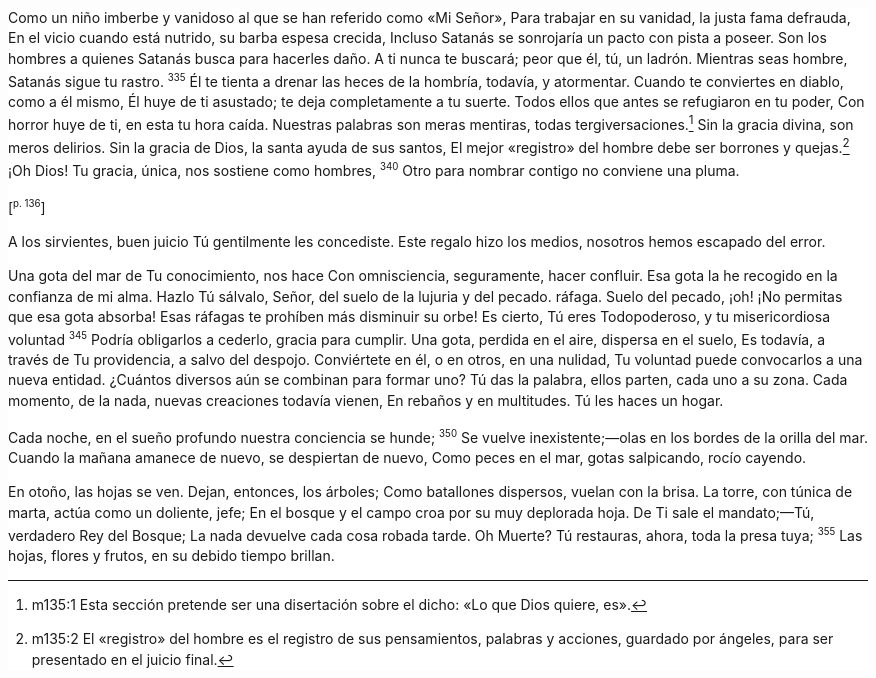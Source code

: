 Como un niño imberbe y vanidoso al que se han referido como «Mi Señor»,
Para trabajar en su vanidad, la justa fama defrauda,
En el vicio cuando está nutrido, su barba espesa crecida,
Incluso Satanás se sonrojaría un pacto con pista a poseer.
Son los hombres a quienes Satanás busca para hacerles daño.
A ti nunca te buscará; peor que él, tú, un ladrón.
Mientras seas hombre, Satanás sigue tu rastro.
<sup id="v335"><small>335</small></sup> Él te tienta a drenar las heces de la hombría, todavía, y atormentar.
Cuando te conviertes en diablo, como a él mismo,
Él huye de ti asustado; te deja completamente a tu suerte.
Todos ellos que antes se refugiaron en tu poder,
Con horror huye de ti, en esta tu hora caída.
Nuestras palabras son meras mentiras, todas tergiversaciones.[^235]
Sin la gracia divina, son meros delirios.
Sin la gracia de Dios, la santa ayuda de sus santos,
El mejor «registro» del hombre debe ser borrones y quejas.[^236]
¡Oh Dios! Tu gracia, única, nos sostiene como hombres,
<sup id="v340"><small>340</small></sup> Otro para nombrar contigo no conviene una pluma.

<span id="p136">[<sup><small>p. 136</small></sup>]</span>

A los sirvientes, buen juicio Tú gentilmente les concediste.
Este regalo hizo los medios, nosotros hemos escapado del error.

Una gota del mar de Tu conocimiento, nos hace
Con omnisciencia, seguramente, hacer confluir.
Esa gota la he recogido en la confianza de mi alma.
Hazlo Tú sálvalo, Señor, del suelo de la lujuria y del pecado. ráfaga.
Suelo del pecado, ¡oh! ¡No permitas que esa gota absorba!
Esas ráfagas te prohíben más disminuir su orbe!
Es cierto, Tú eres Todopoderoso, y tu misericordiosa voluntad
<sup id="v345"><small>345</small></sup> Podría obligarlos a cederlo, gracia para cumplir.
Una gota, perdida en el aire, dispersa en el suelo,
Es todavía, a través de Tu providencia, a salvo del despojo.
Conviértete en él, o en otros, en una nulidad,
Tu voluntad puede convocarlos a una nueva entidad.
¿Cuántos diversos aún se combinan para formar uno?
Tú das la palabra, ellos parten, cada uno a su zona.
Cada momento, de la nada, nuevas creaciones todavía vienen,
En rebaños y en multitudes. Tú les haces un hogar.

Cada noche, en el sueño profundo nuestra conciencia se hunde;
<sup id="v350"><small>350</small></sup> Se vuelve inexistente;—olas en los bordes de la orilla del mar.
Cuando la mañana amanece de nuevo, se despiertan de nuevo,
Como peces en el mar, gotas salpicando, rocío cayendo.

En otoño, las hojas se ven. Dejan, entonces, los árboles;
Como batallones dispersos, vuelan con la brisa.
La torre, con túnica de marta, actúa como un doliente, jefe;
En el bosque y el campo croa por su muy deplorada hoja.
De Ti sale el mandato;—Tú, verdadero Rey del Bosque;
La nada devuelve cada cosa robada tarde.
Oh Muerte? Tú restauras, ahora, toda la presa tuya;
<sup id="v355"><small>355</small></sup> Las hojas, flores y frutos, en su debido tiempo brillan.


[^202]: m114:1 Literalmente, «tu taza de la mañana», bebida al amanecer antes de salir de casa.
[^203]: m115:1 Los asiáticos beben «por el amor» de un amigo; no «por su salud».
[^204]: m115:2 El loro es conocido con el título de «Come azúcar».
[^205]: m116:1 Una explicación sutil de este dicho tan arriesgado de los gnósticos sufíes se encuentra en el Corán xvi. 108 «Quienquiera que niegue a Dios después de haber creído, excepto aquel a quien se le obligue contra su voluntad y cuyo corazón permanezca firme en la fe, será severamente castigado».
[^206]: m116:2 Las órdenes derviches llaman a su peculiar gorro «mitra» o «corona» (_tāj_).
[^207]: m116:3 Los «cuatro ríos» del Paraíso, de agua, leche, vino y miel. Corán xlvii. 16.
[^208]: m116:4 Corán iii. 31; y numerosos otros lugares.
[^209]: m117:1 Esta sección pretende haber sido sugerida por el siguiente pareado de ‘Attar:—
[^210]: m118:1 La «responsabilidad» canónica recae sobre todos aquellos que tienen mente sana y edad adulta.
[^211]: m118:2 Véase nota al dist. No. 33 del presente poema.
[^212]: m118:3 Corán vii. 112, etc.
[^213]: m119:1 Por «_hombre perfecto_» se entiende un santo; como por «imperfecto», se representa a un héroe y antes, a un mortal común y corriente.
[^214]: m119:2 Corán vii. 203; xlvi. 28. Por «oído» y «lengua» se simbolizan un aprendiz y un maestro.
[^215]: m122:1 Una afirmación arriesgada. Véase Anécdotas, Cap. iii., Núms. 2, 5, 7, etc.
[^216]: m122:2 Una expresión proverbial, como: «Todo está bien si termina bien».
[^217]: m122:3 Corán ii. 100.
[^218]: m122:4 Corán xxiii. 112.
[^219]: m122:5 También Corán xxiii. 112.
[^220]: m122:6 La «_pupila_» del ojo; en persa llamado «_el maniquí_»; en árabe, «_el hombre_». Ambos aluden a la pequeña imagen de nosotros mismos que se ve reflejada en la pupila.
[^221]: m124:1 Esta rapsodia es mística, como el Cantar de los Cantares. Una «lengua» es un maestro, un informante; un profeta; y, aparentemente, incluso Dios mismo.
[^222]: m124:2 Corán xc. 1-4.
[^223]: m125:1 «Otro», en oposición a uno mismo; también opuesto a «nosotros dos» en el caso de los amantes; es un término muy utilizado en la poesía y la filosofía orientales.
[^224]: m126:1 El «amado» del poeta aparece, aquí, ser Dios.
[^225]: m126:2 Parece que se hace alusión al Corán xxi. 107.
[^226]: m128:1 Se afirma que esta sección es una glosa sobre la siguiente tradición apostólica: «En verdad, Sa‘d es realmente celoso; pero yo soy más celoso que él, y Dios que yo. Por sus celos ha hecho que todos los excesos sean pecaminosos; ya sean del hombre exterior o del interior». Este Sa‘d, hijo de ‘Ubūda, fue un discípulo de Mahoma y el hombre más munífico de Medina. Abrazó la fe antes de la Hégira. Véase An-Nawāwī, pág. 274, l. 5.
[^227]: m128:2 Los «dos mundos», espiritual y material, futuro y presente.
[^228]: m129:1 El «amor» del poeta sigue siendo Dios. Esta sección pretende ser un excurso sobre el siguiente dístico del poeta Sanā’ī, que murió en el año 576 d. H. (1180 d. C.):
[^229]: m129:2 Reflexiones sobre la unidad de Dios y la pluralidad de los seres creados.
[^230]: m131:1 Corán xix. 41, etc.
[^231]: m131:2 Anécdotas, Cap. vi.
[^232]: m131:3 «Vida» y «coral», en persa «An» y «merjān».
[^233]: m131:4 Los hombres de la moral, amanecer de la luz material.
[^234]: m132:1 Corán lv. 29.
[^235]: m135:1 Esta sección pretende ser una disertación sobre el dicho: «Lo que Dios quiere, es».
[^236]: m135:2 El «registro» del hombre es el registro de sus pensamientos, palabras y acciones, guardado por ángeles, para ser presentado en el juicio final.
[^237]: m137:1 La misma palabra en persa, _bū_, significa «olor» y «esperanza». Lo esperado se convierte en una flor distante y olorosa.
[^238]: m137:2 Corán ii. 23, y cuarenta lugares en total.
[^239]: m137:3 Se dice que Jacob lloró hasta quedar ciego al perder a José; el olor del manto de su hijo, cuando se encontró de nuevo, lo restauró.
[^240]: m137:4 Ferhād era el amante de Shīrīn. (Véase el Cuento 6, dístico 107, nota).
[^241]: m137:5 Majnūn, en la historia, se volvió loco por amor de Laylà.
[^242]: m137:6 El «Sabio de Gazna» es el poeta Sanā‘ī, ya mencionado en las notas del presente relato, dístico 230.
[^243]: m137:7 Se considera que José era sumamente bello.